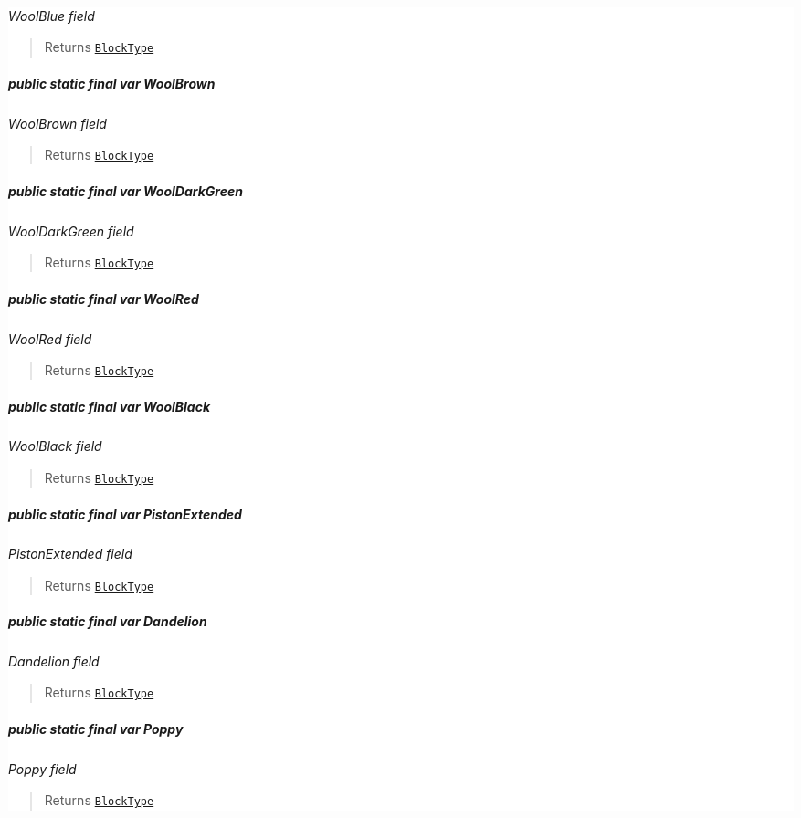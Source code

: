 _WoolBlue field_

>Returns
>  [`BlockType`](BlockType.md)

##### <a id='woolbrown'></a>public static final var __WoolBrown__

_WoolBrown field_

>Returns
>  [`BlockType`](BlockType.md)

##### <a id='wooldarkgreen'></a>public static final var __WoolDarkGreen__

_WoolDarkGreen field_

>Returns
>  [`BlockType`](BlockType.md)

##### <a id='woolred'></a>public static final var __WoolRed__

_WoolRed field_

>Returns
>  [`BlockType`](BlockType.md)

##### <a id='woolblack'></a>public static final var __WoolBlack__

_WoolBlack field_

>Returns
>  [`BlockType`](BlockType.md)

##### <a id='pistonextended'></a>public static final var __PistonExtended__

_PistonExtended field_

>Returns
>  [`BlockType`](BlockType.md)

##### <a id='dandelion'></a>public static final var __Dandelion__

_Dandelion field_

>Returns
>  [`BlockType`](BlockType.md)

##### <a id='poppy'></a>public static final var __Poppy__

_Poppy field_

>Returns
>  [`BlockType`](BlockType.md)
